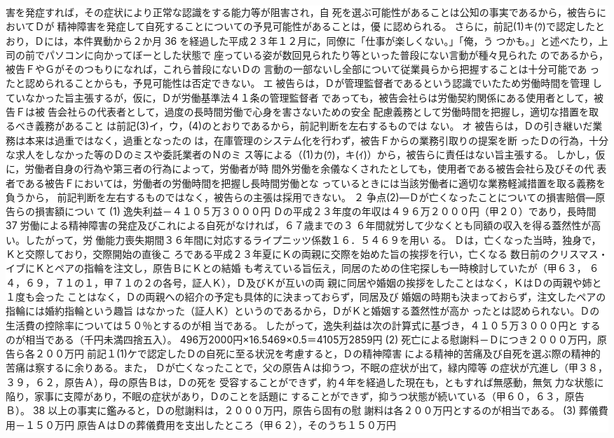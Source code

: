 害を発症すれば，その症状により正常な認識をする能力等が阻害され，自
死を選ぶ可能性があることは公知の事実であるから，被告らにおいてＤが
精神障害を発症して自死することについての予見可能性があることは，優
に認められる。 
さらに，前記(1)キ(ｳ)で認定したとおり，Ｄには，本件異動から２か月
 36 
を経過した平成２３年１２月に，同僚に「仕事が楽しくない。」「俺，う
つかも。」と述べたり，上司の前でパソコンに向かってぼーとした状態で
座っている姿が数回見られたり等といった普段にない言動が種々見られた
のであるから，被告ＦやＧがそのつもりになれば，これら普段にないＤの
言動の一部ないし全部について従業員らから把握することは十分可能であ
ったと認められることからも，予見可能性は否定できない。 
エ 被告らは，Ｄが管理監督者であるという認識でいたため労働時間を管理
していなかった旨主張するが，仮に，Ｄが労働基準法４１条の管理監督者
であっても，被告会社らは労働契約関係にある使用者として，被告Ｆは被
告会社らの代表者として，過度の長時間労働で心身を害さないための安全
配慮義務として労働時間を把握し，適切な措置を取るべき義務があること
は前記(3)イ，ウ，(4)のとおりであるから，前記判断を左右するものでは
ない。 
オ 被告らは，Ｄの引き継いだ業務は本来は過重ではなく，過重となったの
は，在庫管理のシステム化を行わず，被告Ｆからの業務引取りの提案を断
ったＤの行為，十分な求人をしなかった等のＤのミスや委託業者のＮのミ
ス等による（(1)カ(ｳ)，キ(ｲ)）から，被告らに責任はない旨主張する。 
  しかし，仮に，労働者自身の行為や第三者の行為によって，労働者が時
間外労働を余儀なくされたとしても，使用者である被告会社ら及びその代
表者である被告Ｆにおいては，労働者の労働時間を把握し長時間労働とな
っているときには当該労働者に適切な業務軽減措置を取る義務を負うから，
前記判断を左右するものではなく，被告らの主張は採用できない。 
２ 争点(2)―Ｄが亡くなったことについての損害賠償―原告らの損害額につい
て 
(1) 逸失利益－４１０５万３０００円 
 Ｄの平成２３年度の年収は４９６万２０００円（甲２０）であり，長時間
 37 
労働による精神障害の発症及びこれによる自死がなければ，６７歳までの３
６年間就労して少なくとも同額の収入を得る蓋然性が高い。したがって，労
働能力喪失期間３６年間に対応するライプニッツ係数１６．５４６９を用い
る。 
Ｄは，亡くなった当時，独身で，Ｋと交際しており，交際開始の直後こ
ろである平成２３年夏にＫの両親に交際を始めた旨の挨拶を行い，亡くなる
数日前のクリスマス・イブにＫとペアの指輪を注文し，原告ＢにＫとの結婚
も考えている旨伝え，同居のための住宅探しも一時検討していたが（甲６３，
６４，６９，７１の１，甲７１の２の各号，証人Ｋ），Ｄ及びＫが互いの両
親に同居や婚姻の挨拶をしたことはなく，ＫはＤの両親や姉と１度も会った
ことはなく，Ｄの両親への紹介の予定も具体的に決まっておらず，同居及び
婚姻の時期も決まっておらず，注文したペアの指輪には婚約指輪という趣旨
はなかった（証人Ｋ）というのであるから，ＤがＫと婚姻する蓋然性が高か
ったとは認められない。Ｄの生活費の控除率については５０％とするのが相
当である。 
したがって，逸失利益は次の計算式に基づき，４１０５万３０００円と
するのが相当である（千円未満四捨五入）。 
      496万2000円×16.5469×0.5＝4105万2859円 
(2) 死亡による慰謝料－Ｄにつき２０００万円，原告ら各２００万円 
 前記１(1)ケで認定したＤの自死に至る状況を考慮すると，Ｄの精神障害
による精神的苦痛及び自死を選ぶ際の精神的苦痛は察するに余りある。また，
Ｄが亡くなったことで，父の原告Ａは抑うつ，不眠の症状が出て，緑内障等
の症状が亢進し（甲３８，３９，６２，原告Ａ），母の原告Ｂは，Ｄの死を
受容することができず，約４年を経過した現在も，ともすれば無感動，無気
力な状態に陥り，家事に支障があり，不眠の症状があり，Ｄのことを話題に
することができず，抑うつ状態が続いている（甲６０，６３，原告Ｂ）。 
 38 
以上の事実に鑑みると，Ｄの慰謝料は，２０００万円，原告ら固有の慰
謝料は各２００万円とするのが相当である。 
  (3) 葬儀費用－１５０万円 
 原告ＡはＤの葬儀費用を支出したところ（甲６２），そのうち１５０万円